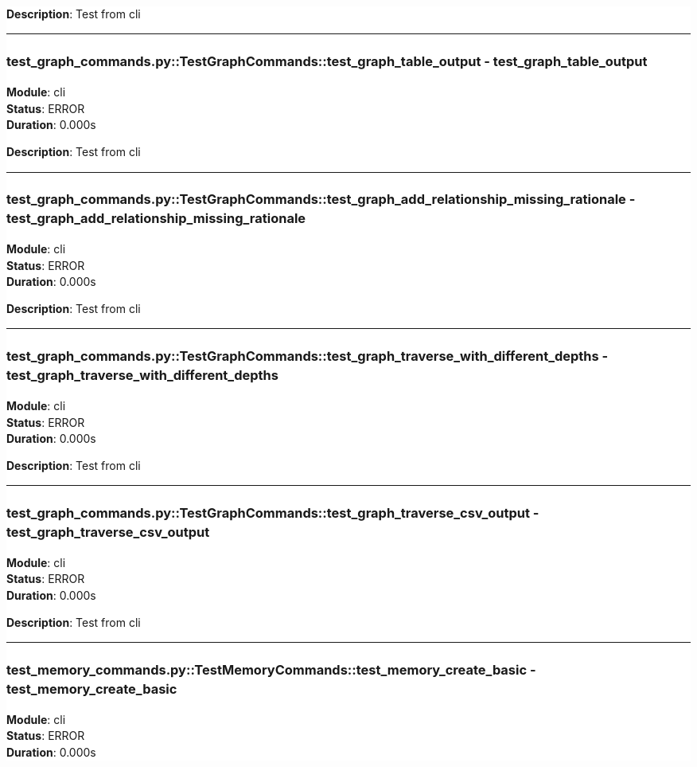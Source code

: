 **Description**: Test from cli  

---

### test_graph_commands.py::TestGraphCommands::test_graph_table_output - test_graph_table_output

**Module**: cli  
**Status**: ERROR  
**Duration**: 0.000s  

**Description**: Test from cli  

---

### test_graph_commands.py::TestGraphCommands::test_graph_add_relationship_missing_rationale - test_graph_add_relationship_missing_rationale

**Module**: cli  
**Status**: ERROR  
**Duration**: 0.000s  

**Description**: Test from cli  

---

### test_graph_commands.py::TestGraphCommands::test_graph_traverse_with_different_depths - test_graph_traverse_with_different_depths

**Module**: cli  
**Status**: ERROR  
**Duration**: 0.000s  

**Description**: Test from cli  

---

### test_graph_commands.py::TestGraphCommands::test_graph_traverse_csv_output - test_graph_traverse_csv_output

**Module**: cli  
**Status**: ERROR  
**Duration**: 0.000s  

**Description**: Test from cli  

---

### test_memory_commands.py::TestMemoryCommands::test_memory_create_basic - test_memory_create_basic

**Module**: cli  
**Status**: ERROR  
**Duration**: 0.000s  
